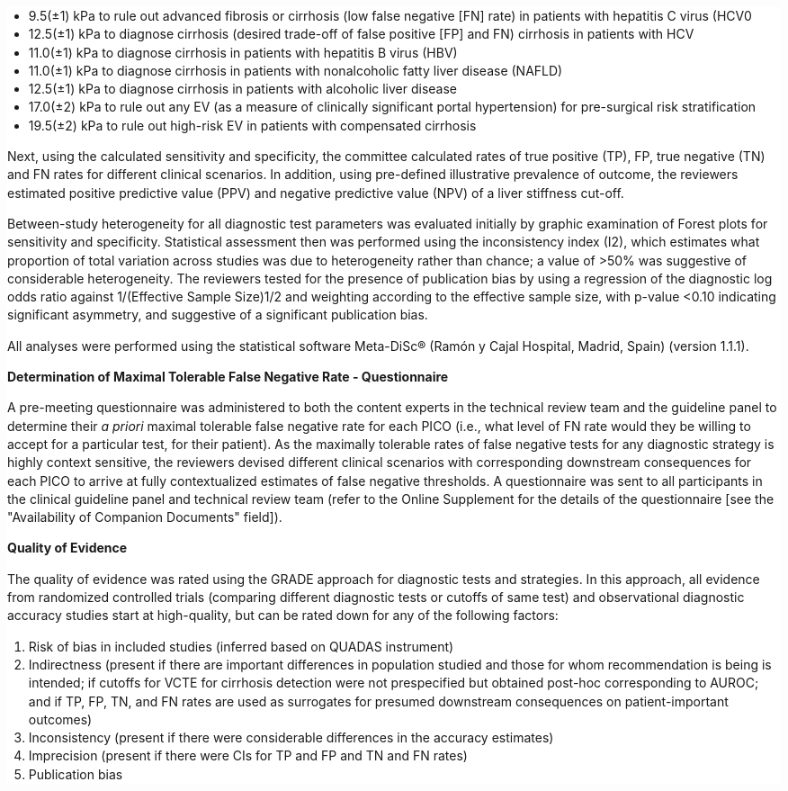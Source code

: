   * 9.5(±1) kPa to rule out advanced fibrosis or cirrhosis (low false negative [FN] rate) in patients with hepatitis C virus (HCV0 
  * 12.5(±1) kPa to diagnose cirrhosis (desired trade-off of false positive [FP] and FN) cirrhosis in patients with HCV 
  * 11.0(±1) kPa to diagnose cirrhosis in patients with hepatitis B virus (HBV) 
  * 11.0(±1) kPa to diagnose cirrhosis in patients with nonalcoholic fatty liver disease (NAFLD) 
  * 12.5(±1) kPa to diagnose cirrhosis in patients with alcoholic liver disease 
  * 17.0(±2) kPa to rule out any EV (as a measure of clinically significant portal hypertension) for pre-surgical risk stratification 
  * 19.5(±2) kPa to rule out high-risk EV in patients with compensated cirrhosis 



Next, using the calculated sensitivity and specificity, the committee calculated rates of true positive (TP), FP, true negative (TN) and FN rates for different clinical scenarios. In addition, using pre-defined illustrative prevalence of outcome, the reviewers estimated positive predictive value (PPV) and negative predictive value (NPV) of a liver stiffness cut-off.

Between-study heterogeneity for all diagnostic test parameters was evaluated initially by graphic examination of Forest plots for sensitivity and specificity. Statistical assessment then was performed using the inconsistency index (I2), which estimates what proportion of total variation across studies was due to heterogeneity rather than chance; a value of >50% was suggestive of considerable heterogeneity. The reviewers tested for the presence of publication bias by using a regression of the diagnostic log odds ratio against 1/(Effective Sample Size)1/2 and weighting according to the effective sample size, with p-value <0.10 indicating significant asymmetry, and suggestive of a significant publication bias.

All analyses were performed using the statistical software Meta-DiSc® (Ramón y Cajal Hospital, Madrid, Spain) (version 1.1.1).

**Determination of Maximal Tolerable False Negative Rate - Questionnaire**

A pre-meeting questionnaire was administered to both the content experts in the technical review team and the guideline panel to determine their _a priori_ maximal tolerable false negative rate for each PICO (i.e., what level of FN rate would they be willing to accept for a particular test, for their patient). As the maximally tolerable rates of false negative tests for any diagnostic strategy is highly context sensitive, the reviewers devised different clinical scenarios with corresponding downstream consequences for each PICO to arrive at fully contextualized estimates of false negative thresholds. A questionnaire was sent to all participants in the clinical guideline panel and technical review team (refer to the Online Supplement for the details of the questionnaire [see the "Availability of Companion Documents" field]).

**Quality of Evidence**

The quality of evidence was rated using the GRADE approach for diagnostic tests and strategies. In this approach, all evidence from randomized controlled trials (comparing different diagnostic tests or cutoffs of same test) and observational diagnostic accuracy studies start at high-quality, but can be rated down for any of the following factors:

  1. Risk of bias in included studies (inferred based on QUADAS instrument) 
  2. Indirectness (present if there are important differences in population studied and those for whom recommendation is being is intended; if cutoffs for VCTE for cirrhosis detection were not prespecified but obtained post-hoc corresponding to AUROC; and if TP, FP, TN, and FN rates are used as surrogates for presumed downstream consequences on patient-important outcomes) 
  3. Inconsistency (present if there were considerable differences in the accuracy estimates) 
  4. Imprecision (present if there were CIs for TP and FP and TN and FN rates) 
  5. Publication bias 
